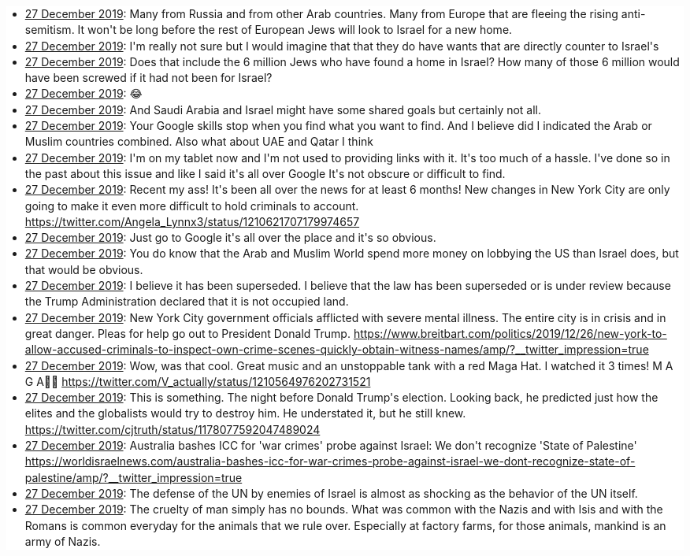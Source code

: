 * [27 December 2019](https://web.archive.org/web/20200112170427/https://twitter.com/GlennnRoss/status/1210672558057672704): Many from Russia and from other Arab countries. Many from Europe that are fleeing the rising anti-semitism. It won't be long before the rest of European Jews will look to Israel for a new home.
* [27 December 2019](https://web.archive.org/web/20191229025515/https://twitter.com/GlennnRoss/status/1210671307077103622): I'm really not sure but I would imagine that that they do have wants that are directly counter to Israel's
* [27 December 2019](https://web.archive.org/web/20191228163323/https://twitter.com/GlennnRoss/status/1210670963571986441): Does that include the 6 million Jews who have found a home in Israel? How many of those 6 million would have been screwed if it had not been for Israel?
* [27 December 2019](https://web.archive.org/web/20191228012105/https://twitter.com/GlennnRoss/status/1210669789267537921): 😂
* [27 December 2019](https://web.archive.org/web/20200109192420/https://twitter.com/GlennnRoss/status/1210669400564654080): And Saudi Arabia and Israel might have some shared goals but certainly not all.
* [27 December 2019](https://web.archive.org/web/20191229164210/https://twitter.com/GlennnRoss/status/1210669075824816129): Your Google skills stop when you find what you want to find. And I believe did I indicated the Arab or Muslim countries combined. Also what about UAE and Qatar I think
* [27 December 2019](https://web.archive.org/web/20191228165505/https://twitter.com/GlennnRoss/status/1210650161858396166): I'm on my tablet now and I'm not used to providing links with it. It's too much of a hassle.   I've done so in the past about this issue and like I said it's all over Google  It's not obscure or difficult to find.
* [27 December 2019](https://web.archive.org/web/20191229014406/https://twitter.com/GlennnRoss/status/1210648753134284805): Recent my ass!  It's been all over the news for at least 6 months! New changes in New York City are only going to make it even more difficult to hold criminals to account. https://twitter.com/Angela_Lynnx3/status/1210621707179974657
* [27 December 2019](https://web.archive.org/web/20191227232546/https://twitter.com/GlennnRoss/status/1210647377582993408): Just go to Google it's all over the place and it's so obvious.
* [27 December 2019](https://web.archive.org/web/20200102001940/https://twitter.com/GlennnRoss/status/1210647009276903424): You do know that the Arab and Muslim World spend more money on lobbying the US than Israel does, but that would be obvious.
* [27 December 2019](https://web.archive.org/web/20191227224402/https://twitter.com/GlennnRoss/status/1210645704370216961): I believe it has been superseded. I believe that the law has been superseded or is under review because the Trump Administration declared that it is not occupied land.
* [27 December 2019](https://web.archive.org/web/20200109150602/https://twitter.com/GlennnRoss/status/1210639348183511045): New York City government officials afflicted with severe mental illness. The entire city is in crisis and in great danger. Pleas for help go out to President Donald Trump. https://www.breitbart.com/politics/2019/12/26/new-york-to-allow-accused-criminals-to-inspect-own-crime-scenes-quickly-obtain-witness-names/amp/?__twitter_impression=true
* [27 December 2019](https://web.archive.org/web/20191228191748/https://twitter.com/GlennnRoss/status/1210576602431705089): Wow, was that cool.  Great music and an unstoppable tank with a red Maga Hat.  I watched it 3 times!  M A G A👊👊 https://twitter.com/V_actually/status/1210564976202731521
* [27 December 2019](https://web.archive.org/web/20191230004319/https://twitter.com/GlennnRoss/status/1210568698412642304): This is something.  The night before Donald Trump's election.  Looking back, he predicted just how the elites and the globalists would try to destroy him.  He understated it, but he still knew. https://twitter.com/cjtruth/status/1178077592047489024
* [27 December 2019](https://web.archive.org/web/20191227232906/https://twitter.com/GlennnRoss/status/1210560401064284160): Australia bashes ICC for 'war crimes' probe against Israel: We don't recognize 'State of Palestine' https://worldisraelnews.com/australia-bashes-icc-for-war-crimes-probe-against-israel-we-dont-recognize-state-of-palestine/amp/?__twitter_impression=true
* [27 December 2019](https://web.archive.org/web/20191229083638/https://twitter.com/GlennnRoss/status/1210536729880465408): The defense of the UN by enemies of Israel is almost as shocking as the behavior of the  UN itself.
* [27 December 2019](https://web.archive.org/web/20191228093047/https://twitter.com/GlennnRoss/status/1210530902041939969): The cruelty of man simply has no bounds. What was common with the Nazis and with Isis and with the Romans is common everyday for the animals that we rule over.  Especially at factory farms, for those animals, mankind is an army of Nazis.